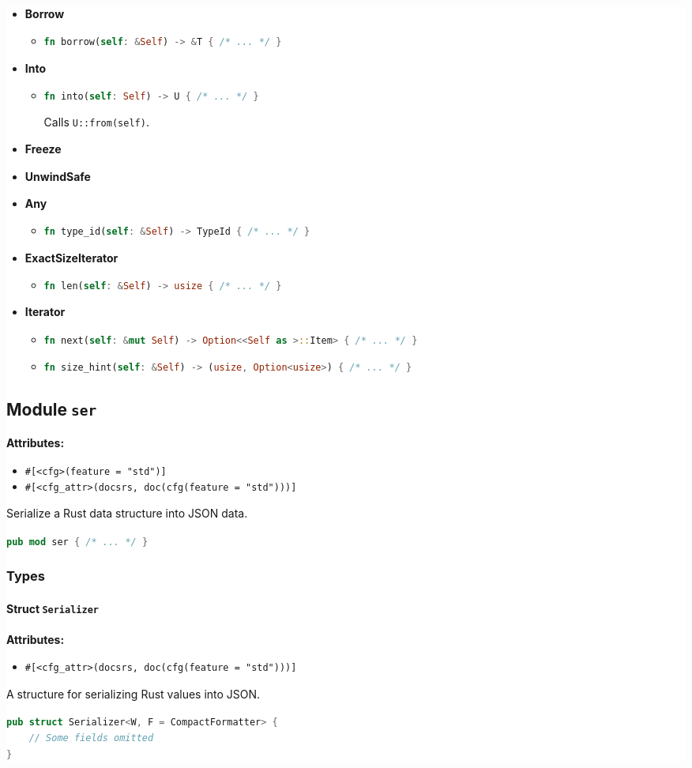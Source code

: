 - **Borrow**
  - ```rust
    fn borrow(self: &Self) -> &T { /* ... */ }
    ```

- **Into**
  - ```rust
    fn into(self: Self) -> U { /* ... */ }
    ```
    Calls `U::from(self)`.

- **Freeze**
- **UnwindSafe**
- **Any**
  - ```rust
    fn type_id(self: &Self) -> TypeId { /* ... */ }
    ```

- **ExactSizeIterator**
  - ```rust
    fn len(self: &Self) -> usize { /* ... */ }
    ```

- **Iterator**
  - ```rust
    fn next(self: &mut Self) -> Option<<Self as >::Item> { /* ... */ }
    ```

  - ```rust
    fn size_hint(self: &Self) -> (usize, Option<usize>) { /* ... */ }
    ```

## Module `ser`

**Attributes:**

- `#[<cfg>(feature = "std")]`
- `#[<cfg_attr>(docsrs, doc(cfg(feature = "std")))]`

Serialize a Rust data structure into JSON data.

```rust
pub mod ser { /* ... */ }
```

### Types

#### Struct `Serializer`

**Attributes:**

- `#[<cfg_attr>(docsrs, doc(cfg(feature = "std")))]`

A structure for serializing Rust values into JSON.

```rust
pub struct Serializer<W, F = CompactFormatter> {
    // Some fields omitted
}
```


[`as_str()`]: crate::Value::as_str
[value]: crate::value::Value
[from_str]: crate::de::from_str
[from_slice]: crate::de::from_slice
[from_reader]: crate::de::from_reader
[to_string]: crate::ser::to_string
[to_vec]: crate::ser::to_vec
[to_writer]: crate::ser::to_writer
[macro]: crate::json
[`serde-json-core`]: https://github.com/rust-embedded-community/serde-json-core
[`File`]: std::fs::File
[issue #160]: https://github.com/serde-rs/json/issues/160
[`BTreeMap`]: std::collections::BTreeMap
[`IndexMap`]: indexmap::IndexMap
[`entry`]: Map::entry